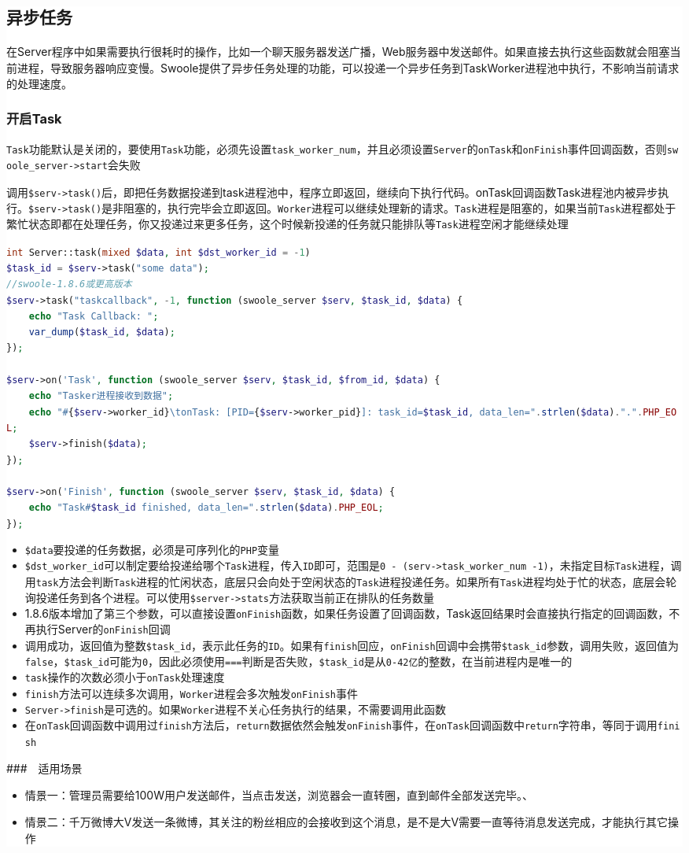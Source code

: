 ## 异步任务

​    在Server程序中如果需要执行很耗时的操作，比如一个聊天服务器发送广播，Web服务器中发送邮件。如果直接去执行这些函数就会阻塞当前进程，导致服务器响应变慢。Swoole提供了异步任务处理的功能，可以投递一个异步任务到TaskWorker进程池中执行，不影响当前请求的处理速度。

### 开启Task

​    `Task`功能默认是关闭的，要使用`Task`功能，必须先设置`task_worker_num`，并且必须设置`Server`的`onTask`和`onFinish`事件回调函数，否则`swoole_server->start`会失败

​    调用`$serv->task()`后，即把任务数据投递到task进程池中，程序立即返回，继续向下执行代码。onTask回调函数Task进程池内被异步执行。`$serv->task()`是非阻塞的，执行完毕会立即返回。`Worker`进程可以继续处理新的请求。`Task`进程是阻塞的，如果当前`Task`进程都处于繁忙状态即都在处理任务，你又投递过来更多任务，这个时候新投递的任务就只能排队等`Task`进程空闲才能继续处理

``` php
int Server::task(mixed $data, int $dst_worker_id = -1) 
$task_id = $serv->task("some data");
//swoole-1.8.6或更高版本
$serv->task("taskcallback", -1, function (swoole_server $serv, $task_id, $data) {
    echo "Task Callback: ";
    var_dump($task_id, $data);
});

$serv->on('Task', function (swoole_server $serv, $task_id, $from_id, $data) {
    echo "Tasker进程接收到数据";
    echo "#{$serv->worker_id}\tonTask: [PID={$serv->worker_pid}]: task_id=$task_id, data_len=".strlen($data).".".PHP_EOL;
    $serv->finish($data);
});

$serv->on('Finish', function (swoole_server $serv, $task_id, $data) {
    echo "Task#$task_id finished, data_len=".strlen($data).PHP_EOL;
});
```

+ `$data`要投递的任务数据，必须是可序列化的`PHP`变量
+ `$dst_worker_id`可以制定要给投递给哪个`Task`进程，传入`ID`即可，范围是`0 - (serv->task_worker_num -1)`，未指定目标`Task`进程，调用`task`方法会判断`Task`进程的忙闲状态，底层只会向处于空闲状态的`Task`进程投递任务。如果所有`Task`进程均处于忙的状态，底层会轮询投递任务到各个进程。可以使用`$server->stats`方法获取当前正在排队的任务数量
+ 1.8.6版本增加了第三个参数，可以直接设置`onFinish`函数，如果任务设置了回调函数，Task返回结果时会直接执行指定的回调函数，不再执行Server的`onFinish`回调
+ 调用成功，返回值为整数`$task_id`，表示此任务的`ID`。如果有`finish`回应，`onFinish`回调中会携带`$task_id`参数，调用失败，返回值为`false`，`$task_id`可能为`0`，因此必须使用`===`判断是否失败，`$task_id`是从`0-42亿`的整数，在当前进程内是唯一的
+ `task`操作的次数必须小于`onTask`处理速度
+ `finish`方法可以连续多次调用，`Worker`进程会多次触发`onFinish`事件
+ `Server->finish`是可选的。如果`Worker`进程不关心任务执行的结果，不需要调用此函数
+ 在`onTask`回调函数中调用过`finish`方法后，`return`数据依然会触发`onFinish`事件，在`onTask`回调函数中`return`字符串，等同于调用`finish`

###　适用场景

+ 情景一：管理员需要给100W用户发送邮件，当点击发送，浏览器会一直转圈，直到邮件全部发送完毕。、

+ 情景二：千万微博大V发送一条微博，其关注的粉丝相应的会接收到这个消息，是不是大V需要一直等待消息发送完成，才能执行其它操作
